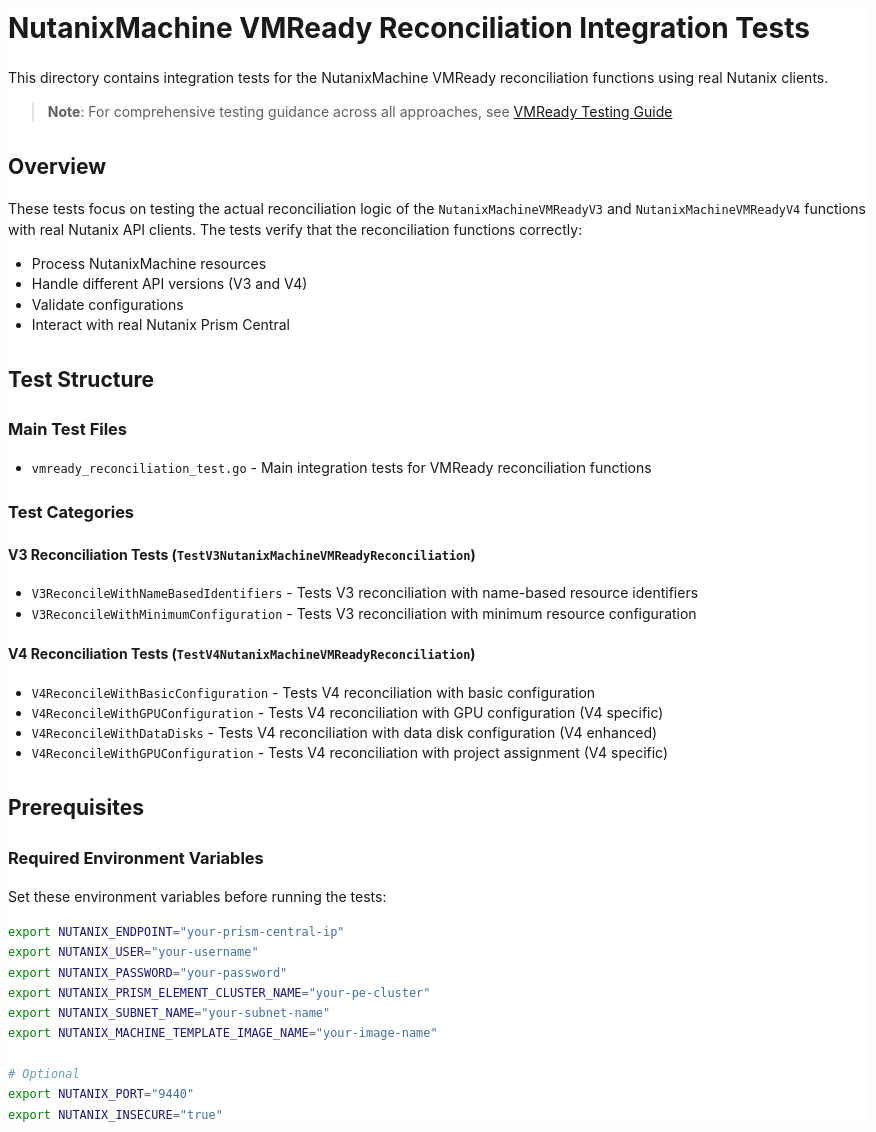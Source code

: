 # NutanixMachine VMReady Reconciliation Integration Tests

This directory contains integration tests for the NutanixMachine VMReady reconciliation functions using real Nutanix clients.

> **Note**: For comprehensive testing guidance across all approaches, see [VMReady Testing Guide](../../../test/README_VMREADY_TESTING.md)

## Overview

These tests focus on testing the actual reconciliation logic of the `NutanixMachineVMReadyV3` and `NutanixMachineVMReadyV4` functions with real Nutanix API clients. The tests verify that the reconciliation functions correctly:

- Process NutanixMachine resources
- Handle different API versions (V3 and V4)
- Validate configurations
- Interact with real Nutanix Prism Central

## Test Structure

### Main Test Files
- `vmready_reconciliation_test.go` - Main integration tests for VMReady reconciliation functions

### Test Categories

#### V3 Reconciliation Tests (`TestV3NutanixMachineVMReadyReconciliation`)
- `V3ReconcileWithNameBasedIdentifiers` - Tests V3 reconciliation with name-based resource identifiers
- `V3ReconcileWithMinimumConfiguration` - Tests V3 reconciliation with minimum resource configuration

#### V4 Reconciliation Tests (`TestV4NutanixMachineVMReadyReconciliation`)  
- `V4ReconcileWithBasicConfiguration` - Tests V4 reconciliation with basic configuration
- `V4ReconcileWithGPUConfiguration` - Tests V4 reconciliation with GPU configuration (V4 specific)
- `V4ReconcileWithDataDisks` - Tests V4 reconciliation with data disk configuration (V4 enhanced)
- `V4ReconcileWithGPUConfiguration` - Tests V4 reconciliation with project assignment (V4 specific)

## Prerequisites

### Required Environment Variables
Set these environment variables before running the tests:

```bash
export NUTANIX_ENDPOINT="your-prism-central-ip"
export NUTANIX_USER="your-username"  
export NUTANIX_PASSWORD="your-password"
export NUTANIX_PRISM_ELEMENT_CLUSTER_NAME="your-pe-cluster"
export NUTANIX_SUBNET_NAME="your-subnet-name"
export NUTANIX_MACHINE_TEMPLATE_IMAGE_NAME="your-image-name"

# Optional
export NUTANIX_PORT="9440"
export NUTANIX_INSECURE="true"
```
